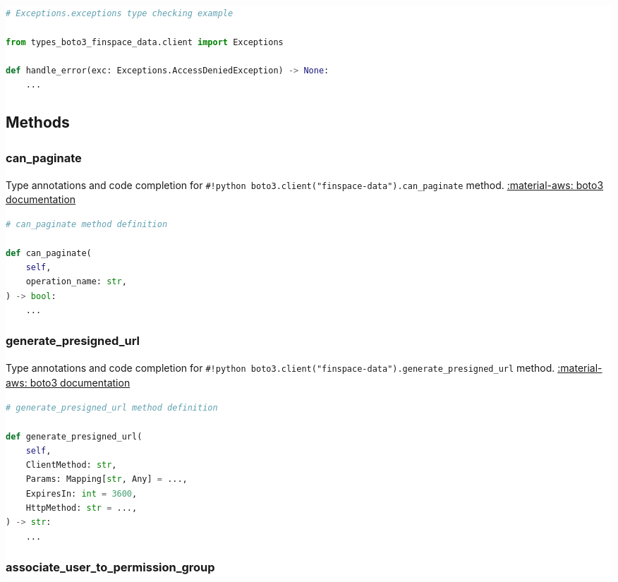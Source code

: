 ```python
# Exceptions.exceptions type checking example

from types_boto3_finspace_data.client import Exceptions

def handle_error(exc: Exceptions.AccessDeniedException) -> None:
    ...
```


## Methods


### can\_paginate



Type annotations and code completion for `#!python boto3.client("finspace-data").can_paginate` method.
[:material-aws: boto3 documentation](https://boto3.amazonaws.com/v1/documentation/api/latest/reference/services/finspace-data/client/can_paginate.html)

```python
# can_paginate method definition

def can_paginate(
    self,
    operation_name: str,
) -> bool:
    ...
```


### generate\_presigned\_url



Type annotations and code completion for `#!python boto3.client("finspace-data").generate_presigned_url` method.
[:material-aws: boto3 documentation](https://boto3.amazonaws.com/v1/documentation/api/latest/reference/services/finspace-data/client/generate_presigned_url.html)

```python
# generate_presigned_url method definition

def generate_presigned_url(
    self,
    ClientMethod: str,
    Params: Mapping[str, Any] = ...,
    ExpiresIn: int = 3600,
    HttpMethod: str = ...,
) -> str:
    ...
```


### associate\_user\_to\_permission\_group
